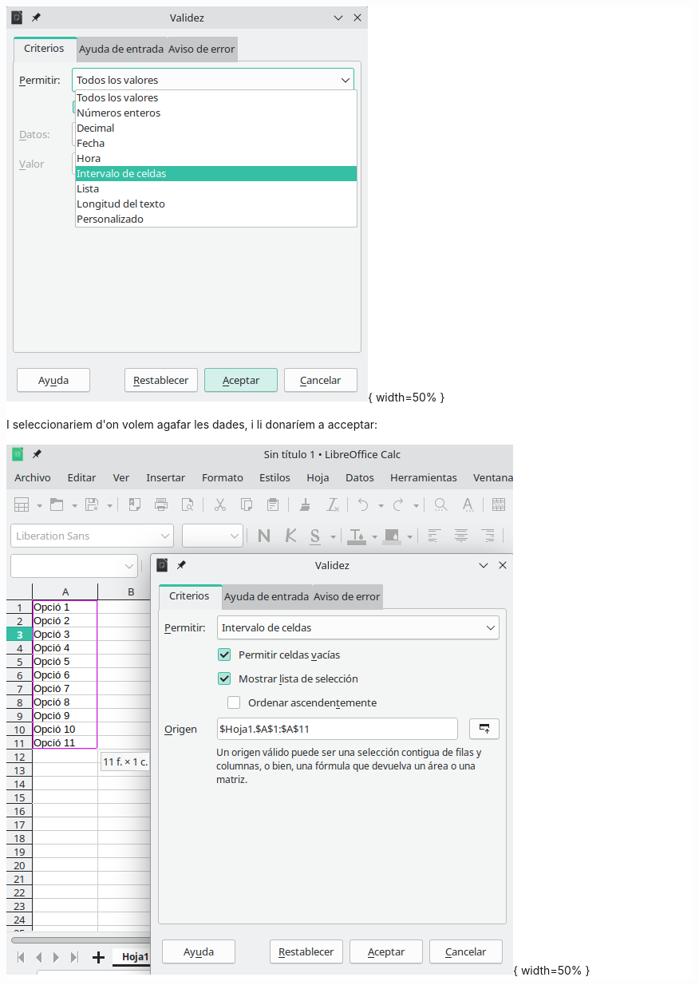 ![Interval de cel·les](img/15.png){ width=50% }

I seleccionariem d'on volem agafar les dades, i li donaríem a acceptar:

![Origen](img/16.png){ width=50% }
